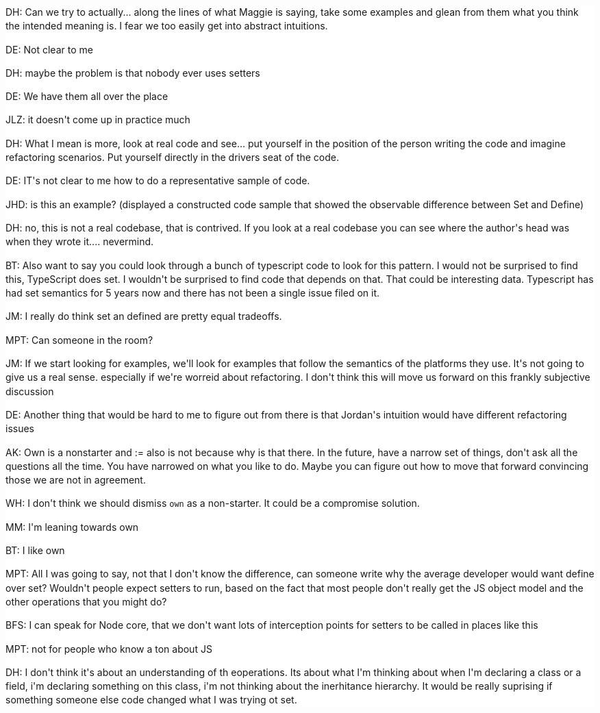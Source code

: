 DH: Can we try to actually... along the lines of what Maggie is saying, take some examples and glean from them what you think the intended meaning is. I fear we too easily get into abstract intuitions.

DE: Not clear to me

DH: maybe the problem is that nobody ever uses setters

DE: We have them all over the place

JLZ: it doesn't come up in practice much

DH: What I mean is more, look at real code and see... put yourself in the position of the person writing the code and imagine refactoring scenarios. Put yourself directly in the drivers seat of the code.

DE: IT's not clear to me how to do a representative sample of code.

JHD: is this an example? (displayed a constructed code sample that showed the observable difference between Set and Define)

DH: no, this is not a real codebase, that is contrived. If you look at a real codebase you can see where the author's head was when they wrote it.... nevermind.

BT: Also want to say you could look through a bunch of typescript code to look for this pattern. I would not be surprised to find this, TypeScript does set. I wouldn't be surprised to find code that depends on that. That could be interesting data. Typescript has had set semantics for 5 years now and there has not been a single issue filed on it.

JM: I really do think set an defined are pretty equal tradeoffs.

MPT: Can someone in the room?

JM: If we start looking for examples, we'll look for examples that follow the semantics of the platforms they use. It's not going to give us a real sense. especially if we're worreid about refactoring. I don't think this will move us forward on this frankly subjective discussion

DE: Another thing that would be hard to me to figure out from there is that Jordan's intuition would have different refactoring issues

AK: Own is a nonstarter and := also is not because why is that there. In the future, have a narrow set of things, don't ask all the questions all the time. You have narrowed on what you like to do. Maybe you can figure out how to move that forward convincing those we are not in agreement.

WH: I don't think we should dismiss `own` as a non-starter. It could be a compromise solution.

MM: I'm leaning towards own

BT: I like own

MPT: All I was going to say, not that I don't know the difference, can someone write why the average developer would want define over set? Wouldn't people expect setters to run, based on the fact that most people don't really get the JS object model and the other operations that you might do?

BFS: I can speak for Node core, that we don't want lots of interception points for setters to be called in places like this

MPT: not for people who know a ton about JS

DH: I don't think it's about an understanding of th eoperations. Its about what I'm thinking about when I'm declaring a class or a field, i'm declaring something on this class, i'm not thinking about the inerhitance hierarchy. It would be really suprising if something someone else code changed what I was trying ot set.
